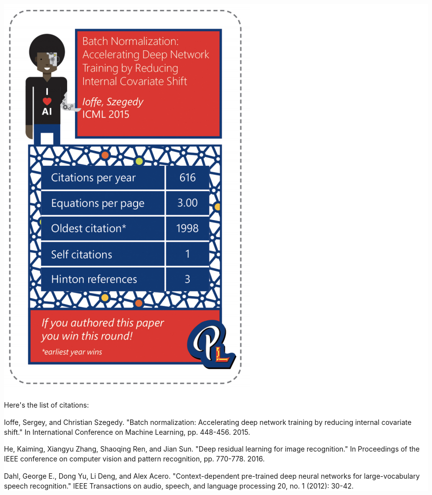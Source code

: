 ![Batch Norm](/assets/batch-norm.png)

Here's the list of citations:

Ioffe, Sergey, and Christian Szegedy. "Batch normalization: Accelerating deep network training by reducing internal covariate shift." In International Conference on Machine Learning, pp. 448-456. 2015.

He, Kaiming, Xiangyu Zhang, Shaoqing Ren, and Jian Sun. "Deep residual learning for image recognition." In Proceedings of the IEEE conference on computer vision and pattern recognition, pp. 770-778. 2016.

Dahl, George E., Dong Yu, Li Deng, and Alex Acero. "Context-dependent pre-trained deep neural networks for large-vocabulary speech recognition." IEEE Transactions on audio, speech, and language processing 20, no. 1 (2012): 30-42.
